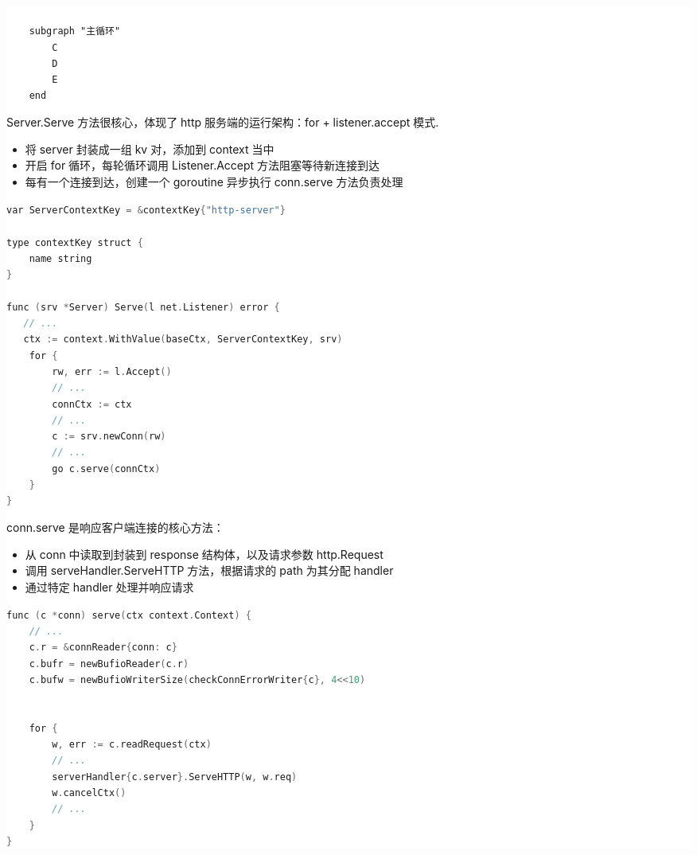 ```mermaid
    
    subgraph "主循环"
        C
        D
        E
    end
```

Server.Serve 方法很核心，体现了 http 服务端的运行架构：for + listener.accept 模式.

- 将 server 封装成一组 kv 对，添加到 context 当中
- 开启 for 循环，每轮循环调用 Listener.Accept 方法阻塞等待新连接到达
- 每有一个连接到达，创建一个 goroutine 异步执行 conn.serve 方法负责处理

```go
var ServerContextKey = &contextKey{"http-server"}

type contextKey struct {
    name string
}

func (srv *Server) Serve(l net.Listener) error {
   // ...
   ctx := context.WithValue(baseCtx, ServerContextKey, srv)
    for {
        rw, err := l.Accept()
        // ...
        connCtx := ctx
        // ...
        c := srv.newConn(rw)
        // ...
        go c.serve(connCtx)
    }
}
```

conn.serve 是响应客户端连接的核心方法：

- 从 conn 中读取到封装到 response 结构体，以及请求参数 http.Request
- 调用 serveHandler.ServeHTTP 方法，根据请求的 path 为其分配 handler
- 通过特定 handler 处理并响应请求

```go
func (c *conn) serve(ctx context.Context) {
    // ...
    c.r = &connReader{conn: c}
    c.bufr = newBufioReader(c.r)
    c.bufw = newBufioWriterSize(checkConnErrorWriter{c}, 4<<10)


    for {
        w, err := c.readRequest(ctx)
        // ...
        serverHandler{c.server}.ServeHTTP(w, w.req)
        w.cancelCtx()
        // ...
    }
}
```
